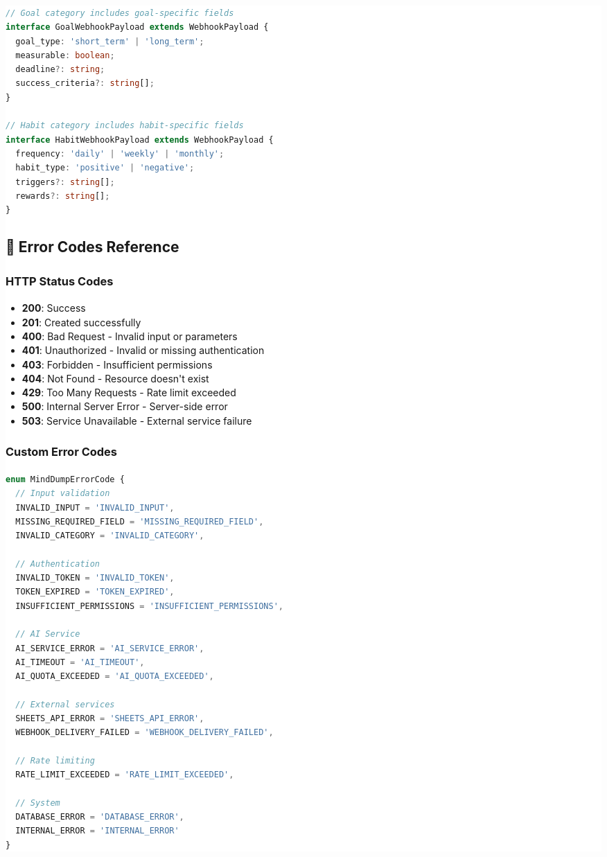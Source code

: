 ```typescript
// Goal category includes goal-specific fields
interface GoalWebhookPayload extends WebhookPayload {
  goal_type: 'short_term' | 'long_term';
  measurable: boolean;
  deadline?: string;
  success_criteria?: string[];
}

// Habit category includes habit-specific fields
interface HabitWebhookPayload extends WebhookPayload {
  frequency: 'daily' | 'weekly' | 'monthly';
  habit_type: 'positive' | 'negative';
  triggers?: string[];
  rewards?: string[];
}
```

## 🚨 Error Codes Reference

### HTTP Status Codes
- **200**: Success
- **201**: Created successfully
- **400**: Bad Request - Invalid input or parameters
- **401**: Unauthorized - Invalid or missing authentication
- **403**: Forbidden - Insufficient permissions
- **404**: Not Found - Resource doesn't exist
- **429**: Too Many Requests - Rate limit exceeded
- **500**: Internal Server Error - Server-side error
- **503**: Service Unavailable - External service failure

### Custom Error Codes
```typescript
enum MindDumpErrorCode {
  // Input validation
  INVALID_INPUT = 'INVALID_INPUT',
  MISSING_REQUIRED_FIELD = 'MISSING_REQUIRED_FIELD',
  INVALID_CATEGORY = 'INVALID_CATEGORY',
  
  // Authentication
  INVALID_TOKEN = 'INVALID_TOKEN',
  TOKEN_EXPIRED = 'TOKEN_EXPIRED',
  INSUFFICIENT_PERMISSIONS = 'INSUFFICIENT_PERMISSIONS',
  
  // AI Service
  AI_SERVICE_ERROR = 'AI_SERVICE_ERROR',
  AI_TIMEOUT = 'AI_TIMEOUT',
  AI_QUOTA_EXCEEDED = 'AI_QUOTA_EXCEEDED',
  
  // External services
  SHEETS_API_ERROR = 'SHEETS_API_ERROR',
  WEBHOOK_DELIVERY_FAILED = 'WEBHOOK_DELIVERY_FAILED',
  
  // Rate limiting
  RATE_LIMIT_EXCEEDED = 'RATE_LIMIT_EXCEEDED',
  
  // System
  DATABASE_ERROR = 'DATABASE_ERROR',
  INTERNAL_ERROR = 'INTERNAL_ERROR'
}
```
